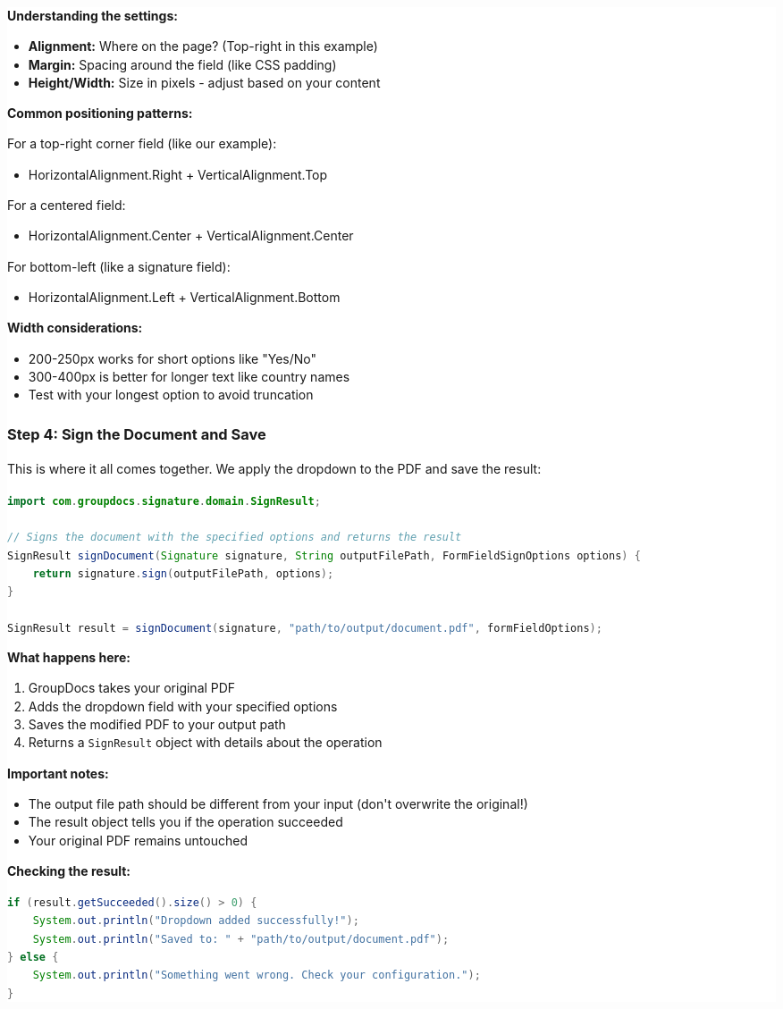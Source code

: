 **Understanding the settings:**
- **Alignment:** Where on the page? (Top-right in this example)
- **Margin:** Spacing around the field (like CSS padding)
- **Height/Width:** Size in pixels - adjust based on your content

**Common positioning patterns:**

For a top-right corner field (like our example):
- HorizontalAlignment.Right + VerticalAlignment.Top

For a centered field:
- HorizontalAlignment.Center + VerticalAlignment.Center

For bottom-left (like a signature field):
- HorizontalAlignment.Left + VerticalAlignment.Bottom

**Width considerations:** 
- 200-250px works for short options like "Yes/No"
- 300-400px is better for longer text like country names
- Test with your longest option to avoid truncation

### Step 4: Sign the Document and Save

This is where it all comes together. We apply the dropdown to the PDF and save the result:

```java
import com.groupdocs.signature.domain.SignResult;

// Signs the document with the specified options and returns the result
SignResult signDocument(Signature signature, String outputFilePath, FormFieldSignOptions options) {
    return signature.sign(outputFilePath, options);
}

SignResult result = signDocument(signature, "path/to/output/document.pdf", formFieldOptions);
```

**What happens here:**
1. GroupDocs takes your original PDF
2. Adds the dropdown field with your specified options
3. Saves the modified PDF to your output path
4. Returns a `SignResult` object with details about the operation

**Important notes:**
- The output file path should be different from your input (don't overwrite the original!)
- The result object tells you if the operation succeeded
- Your original PDF remains untouched

**Checking the result:**
```java
if (result.getSucceeded().size() > 0) {
    System.out.println("Dropdown added successfully!");
    System.out.println("Saved to: " + "path/to/output/document.pdf");
} else {
    System.out.println("Something went wrong. Check your configuration.");
}
```
